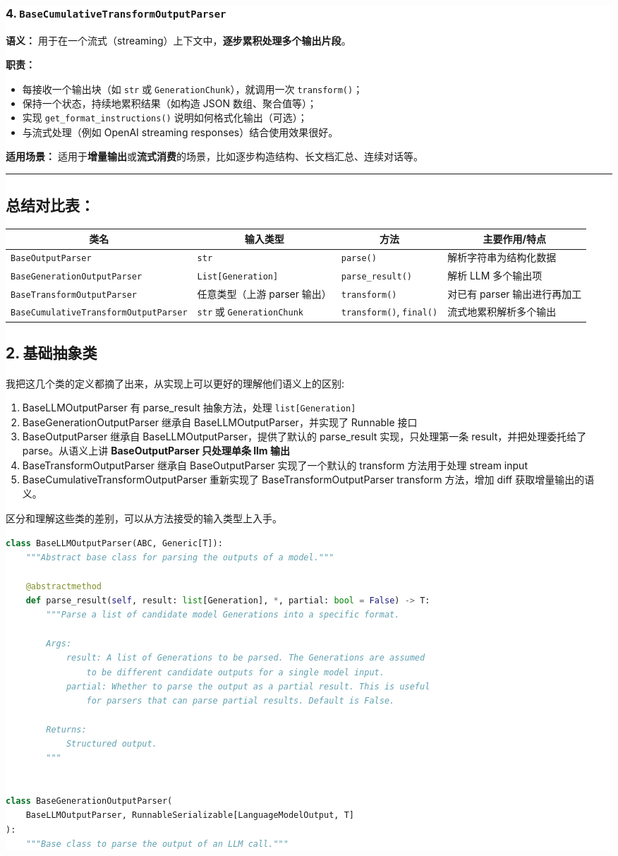 ### 4. `BaseCumulativeTransformOutputParser`

**语义：**
用于在一个流式（streaming）上下文中，**逐步累积处理多个输出片段**。

**职责：**

* 每接收一个输出块（如 `str` 或 `GenerationChunk`），就调用一次 `transform()`；
* 保持一个状态，持续地累积结果（如构造 JSON 数组、聚合值等）；
* 实现 `get_format_instructions()` 说明如何格式化输出（可选）；
* 与流式处理（例如 OpenAI streaming responses）结合使用效果很好。

**适用场景：**
适用于**增量输出**或**流式消费**的场景，比如逐步构造结构、长文档汇总、连续对话等。

---

## 总结对比表：

| 类名                                    | 输入类型                      | 方法                       | 主要作用/特点            |
| ------------------------------------- | ------------------------- | ------------------------ | ------------------ |
| `BaseOutputParser`                    | `str`                     | `parse()`                | 解析字符串为结构化数据        |
| `BaseGenerationOutputParser`          | `List[Generation]`        | `parse_result()`         | 解析 LLM 多个输出项       |
| `BaseTransformOutputParser`           | 任意类型（上游 parser 输出）        | `transform()`            | 对已有 parser 输出进行再加工 |
| `BaseCumulativeTransformOutputParser` | `str` 或 `GenerationChunk` | `transform()`, `final()` | 流式地累积解析多个输出        |


## 2. 基础抽象类
我把这几个类的定义都摘了出来，从实现上可以更好的理解他们语义上的区别:
1. BaseLLMOutputParser 有 parse_result 抽象方法，处理 `list[Generation]`
2. BaseGenerationOutputParser 继承自 BaseLLMOutputParser，并实现了 Runnable 接口
3. BaseOutputParser 继承自 BaseLLMOutputParser，提供了默认的 parse_result 实现，只处理第一条 result，并把处理委托给了 parse。从语义上讲 **BaseOutputParser 只处理单条 llm 输出**
4. BaseTransformOutputParser 继承自 BaseOutputParser 实现了一个默认的 transform 方法用于处理 stream input
5. BaseCumulativeTransformOutputParser 重新实现了 BaseTransformOutputParser transform 方法，增加 diff 获取增量输出的语义。

区分和理解这些类的差别，可以从方法接受的输入类型上入手。


```python
class BaseLLMOutputParser(ABC, Generic[T]):
    """Abstract base class for parsing the outputs of a model."""

    @abstractmethod
    def parse_result(self, result: list[Generation], *, partial: bool = False) -> T:
        """Parse a list of candidate model Generations into a specific format.

        Args:
            result: A list of Generations to be parsed. The Generations are assumed
                to be different candidate outputs for a single model input.
            partial: Whether to parse the output as a partial result. This is useful
                for parsers that can parse partial results. Default is False.

        Returns:
            Structured output.
        """

  
class BaseGenerationOutputParser(
    BaseLLMOutputParser, RunnableSerializable[LanguageModelOutput, T]
):
    """Base class to parse the output of an LLM call."""
```